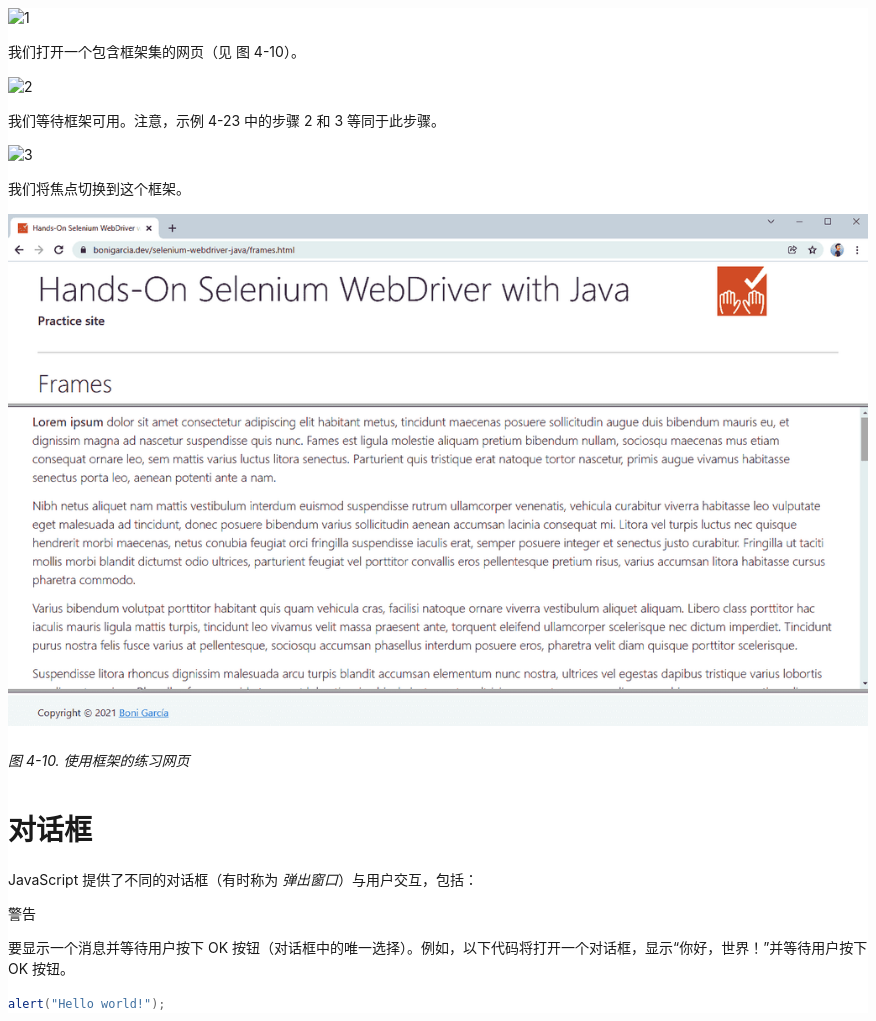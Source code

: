 
![1](img/#co_browser_agnostic_features_CO22-1)

我们打开一个包含框架集的网页（见 图 4-10）。

![2](img/#co_browser_agnostic_features_CO22-2)

我们等待框架可用。注意，示例 4-23 中的步骤 2 和 3 等同于此步骤。

![3](img/#co_browser_agnostic_features_CO22-3)

我们将焦点切换到这个框架。

![hosw 0410](img/hosw_0410.png)

###### 图 4-10\. 使用框架的练习网页

# 对话框

JavaScript 提供了不同的对话框（有时称为 *弹出窗口*）与用户交互，包括：

警告

要显示一个消息并等待用户按下 OK 按钮（对话框中的唯一选择）。例如，以下代码将打开一个对话框，显示“你好，世界！”并等待用户按下 OK 按钮。

```java
alert("Hello world!");
```
